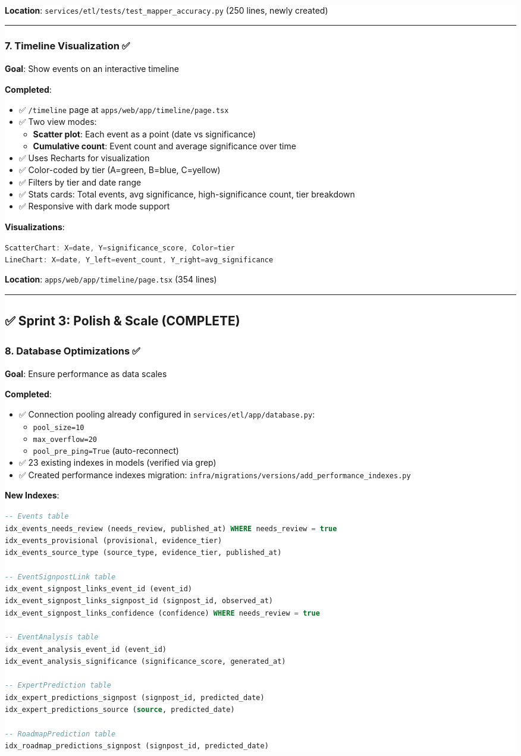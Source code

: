 **Location**: `services/etl/tests/test_mapper_accuracy.py` (250 lines, newly created)

---

### 7. Timeline Visualization ✅
**Goal**: Show events on an interactive timeline

**Completed**:
- ✅ `/timeline` page at `apps/web/app/timeline/page.tsx`
- ✅ Two view modes:
  - **Scatter plot**: Each event as a point (date vs significance)
  - **Cumulative count**: Event count and average significance over time
- ✅ Uses Recharts for visualization
- ✅ Color-coded by tier (A=green, B=blue, C=yellow)
- ✅ Filters by tier and date range
- ✅ Stats cards: Total events, avg significance, high-significance count, tier breakdown
- ✅ Responsive with dark mode support

**Visualizations**:
```typescript
ScatterChart: X=date, Y=significance_score, Color=tier
LineChart: X=date, Y_left=event_count, Y_right=avg_significance
```

**Location**: `apps/web/app/timeline/page.tsx` (354 lines)

---

## ✅ Sprint 3: Polish & Scale (COMPLETE)

### 8. Database Optimizations ✅
**Goal**: Ensure performance as data scales

**Completed**:
- ✅ Connection pooling already configured in `services/etl/app/database.py`:
  - `pool_size=10`
  - `max_overflow=20`
  - `pool_pre_ping=True` (auto-reconnect)
- ✅ 23 existing indexes in models (verified via grep)
- ✅ Created performance indexes migration: `infra/migrations/versions/add_performance_indexes.py`

**New Indexes**:
```sql
-- Events table
idx_events_needs_review (needs_review, published_at) WHERE needs_review = true
idx_events_provisional (provisional, evidence_tier)
idx_events_source_type (source_type, evidence_tier, published_at)

-- EventSignpostLink table
idx_event_signpost_links_event_id (event_id)
idx_event_signpost_links_signpost_id (signpost_id, observed_at)
idx_event_signpost_links_confidence (confidence) WHERE needs_review = true

-- EventAnalysis table
idx_event_analysis_event_id (event_id)
idx_event_analysis_significance (significance_score, generated_at)

-- ExpertPrediction table
idx_expert_predictions_signpost (signpost_id, predicted_date)
idx_expert_predictions_source (source, predicted_date)

-- RoadmapPrediction table
idx_roadmap_predictions_signpost (signpost_id, predicted_date)
```

